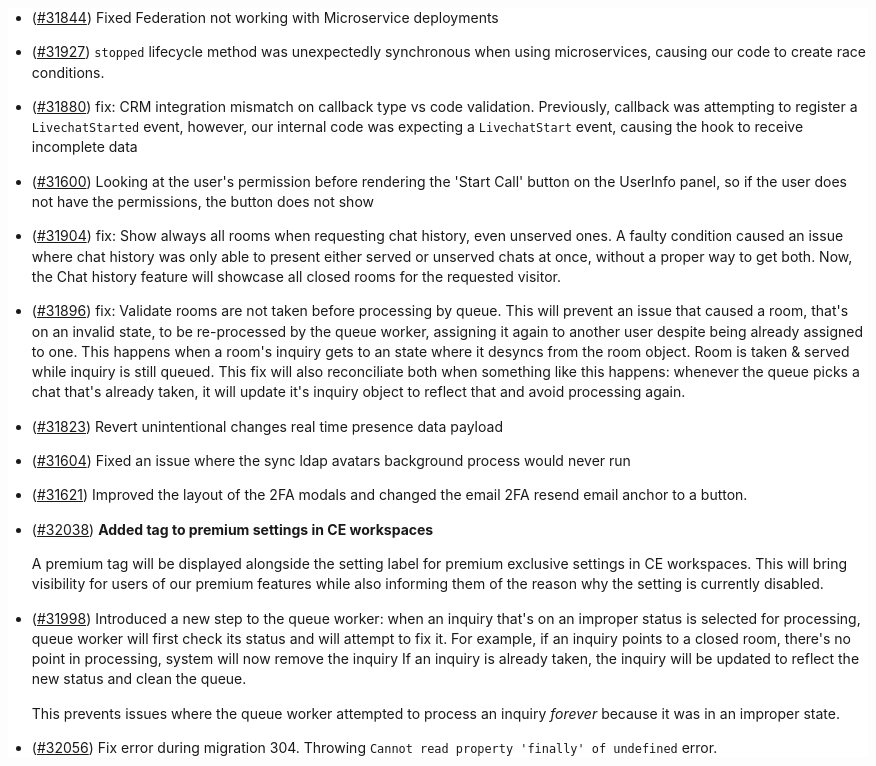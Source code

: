 - ([#31844](https://github.com/RocketChat/Rocket.Chat/pull/31844)) Fixed Federation not working with Microservice deployments

- ([#31927](https://github.com/RocketChat/Rocket.Chat/pull/31927)) `stopped` lifecycle method was unexpectedly synchronous when using microservices, causing our code to create race conditions.

- ([#31880](https://github.com/RocketChat/Rocket.Chat/pull/31880)) fix: CRM integration mismatch on callback type vs code validation. Previously, callback was attempting to register a `LivechatStarted` event, however, our internal code was expecting a `LivechatStart` event, causing the hook to receive incomplete data

- ([#31600](https://github.com/RocketChat/Rocket.Chat/pull/31600)) Looking at the user's permission before rendering the 'Start Call' button on the UserInfo panel, so if the user does not have the permissions, the button does not show

- ([#31904](https://github.com/RocketChat/Rocket.Chat/pull/31904)) fix: Show always all rooms when requesting chat history, even unserved ones. A faulty condition caused an issue where chat history was only able to present either served or unserved chats at once, without a proper way to get both. Now, the Chat history feature will showcase all closed rooms for the requested visitor.

- ([#31896](https://github.com/RocketChat/Rocket.Chat/pull/31896)) fix: Validate rooms are not taken before processing by queue. This will prevent an issue that caused a room, that's on an invalid state, to be re-processed by the queue worker, assigning it again to another user despite being already assigned to one. This happens when a room's inquiry gets to an state where it desyncs from the room object. Room is taken & served while inquiry is still queued. This fix will also reconciliate both when something like this happens: whenever the queue picks a chat that's already taken, it will update it's inquiry object to reflect that and avoid processing again.

- ([#31823](https://github.com/RocketChat/Rocket.Chat/pull/31823)) Revert unintentional changes real time presence data payload

- ([#31604](https://github.com/RocketChat/Rocket.Chat/pull/31604)) Fixed an issue where the sync ldap avatars background process would never run

- ([#31621](https://github.com/RocketChat/Rocket.Chat/pull/31621)) Improved the layout of the 2FA modals and changed the email 2FA resend email anchor to a button.

- ([#32038](https://github.com/RocketChat/Rocket.Chat/pull/32038)) **Added tag to premium settings in CE workspaces**

  A premium tag will be displayed alongside the setting label for premium exclusive settings in CE workspaces.
  This will bring visibility for users of our premium features while also informing them of the reason why the setting is currently disabled.

- ([#31998](https://github.com/RocketChat/Rocket.Chat/pull/31998)) Introduced a new step to the queue worker: when an inquiry that's on an improper status is selected for processing, queue worker will first check its status and will attempt to fix it.
  For example, if an inquiry points to a closed room, there's no point in processing, system will now remove the inquiry
  If an inquiry is already taken, the inquiry will be updated to reflect the new status and clean the queue.

  This prevents issues where the queue worker attempted to process an inquiry _forever_ because it was in an improper state.

- ([#32056](https://github.com/RocketChat/Rocket.Chat/pull/32056)) Fix error during migration 304. Throwing `Cannot read property 'finally' of undefined` error.
